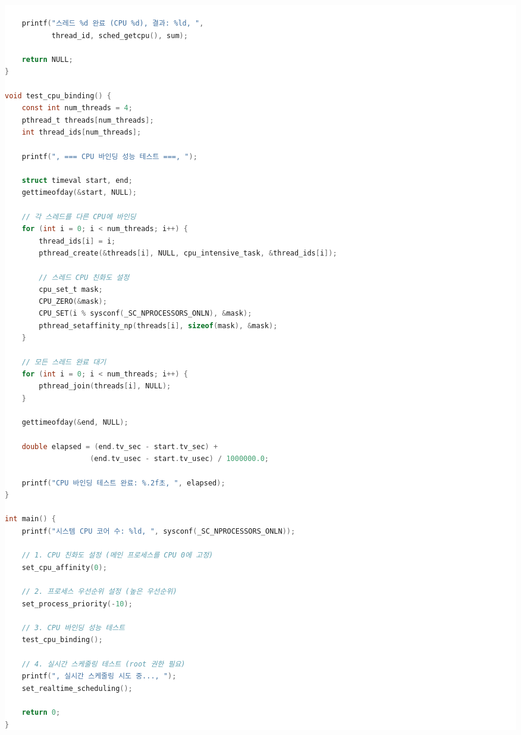 ```c
    
    printf("스레드 %d 완료 (CPU %d), 결과: %ld, ", 
           thread_id, sched_getcpu(), sum);
    
    return NULL;
}

void test_cpu_binding() {
    const int num_threads = 4;
    pthread_t threads[num_threads];
    int thread_ids[num_threads];
    
    printf(", === CPU 바인딩 성능 테스트 ===, ");
    
    struct timeval start, end;
    gettimeofday(&start, NULL);
    
    // 각 스레드를 다른 CPU에 바인딩
    for (int i = 0; i < num_threads; i++) {
        thread_ids[i] = i;
        pthread_create(&threads[i], NULL, cpu_intensive_task, &thread_ids[i]);
        
        // 스레드 CPU 친화도 설정
        cpu_set_t mask;
        CPU_ZERO(&mask);
        CPU_SET(i % sysconf(_SC_NPROCESSORS_ONLN), &mask);
        pthread_setaffinity_np(threads[i], sizeof(mask), &mask);
    }
    
    // 모든 스레드 완료 대기
    for (int i = 0; i < num_threads; i++) {
        pthread_join(threads[i], NULL);
    }
    
    gettimeofday(&end, NULL);
    
    double elapsed = (end.tv_sec - start.tv_sec) + 
                    (end.tv_usec - start.tv_usec) / 1000000.0;
    
    printf("CPU 바인딩 테스트 완료: %.2f초, ", elapsed);
}

int main() {
    printf("시스템 CPU 코어 수: %ld, ", sysconf(_SC_NPROCESSORS_ONLN));
    
    // 1. CPU 친화도 설정 (메인 프로세스를 CPU 0에 고정)
    set_cpu_affinity(0);
    
    // 2. 프로세스 우선순위 설정 (높은 우선순위)
    set_process_priority(-10);
    
    // 3. CPU 바인딩 성능 테스트
    test_cpu_binding();
    
    // 4. 실시간 스케줄링 테스트 (root 권한 필요)
    printf(", 실시간 스케줄링 시도 중..., ");
    set_realtime_scheduling();
    
    return 0;
}
```
